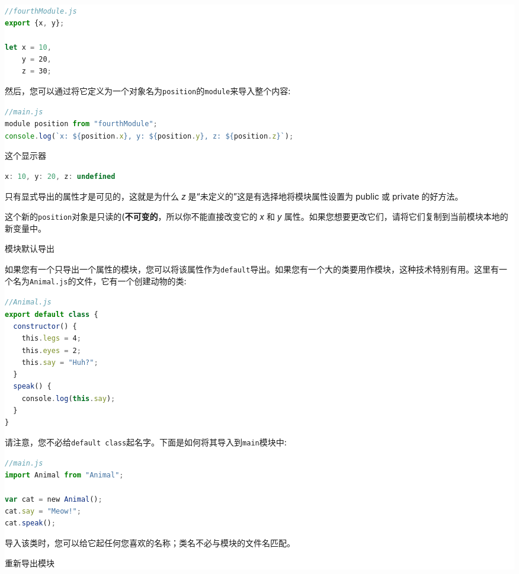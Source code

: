 ```js
//fourthModule.js
export {x, y};

let x = 10,
    y = 20,
    z = 30;
```

然后，您可以通过将它定义为一个对象名为`position`的`module`来导入整个内容:

```js
//main.js
module position from "fourthModule";
console.log(`x: ${position.x}, y: ${position.y}, z: ${position.z}`);
```

这个显示器

```js
x: 10, y: 20, z: undefined
```

只有显式导出的属性才是可见的，这就是为什么 *z* 是“未定义的”这是有选择地将模块属性设置为 public 或 private 的好方法。

这个新的`position`对象是只读的(**不可变的**，所以你不能直接改变它的 *x* 和 *y* 属性。如果您想要更改它们，请将它们复制到当前模块本地的新变量中。

模块默认导出

如果您有一个只导出一个属性的模块，您可以将该属性作为`default`导出。如果您有一个大的类要用作模块，这种技术特别有用。这里有一个名为`Animal.js`的文件，它有一个创建动物的类:

```js
//Animal.js
export default class {
  constructor() {
    this.legs = 4;
    this.eyes = 2;
    this.say = "Huh?";
  }
  speak() {
    console.log(this.say);
  }
}
```

请注意，您不必给`default class`起名字。下面是如何将其导入到`main`模块中:

```js
//main.js
import Animal from "Animal";

var cat = new Animal();
cat.say = "Meow!";
cat.speak();
```

导入该类时，您可以给它起任何您喜欢的名称；类名不必与模块的文件名匹配。

重新导出模块
